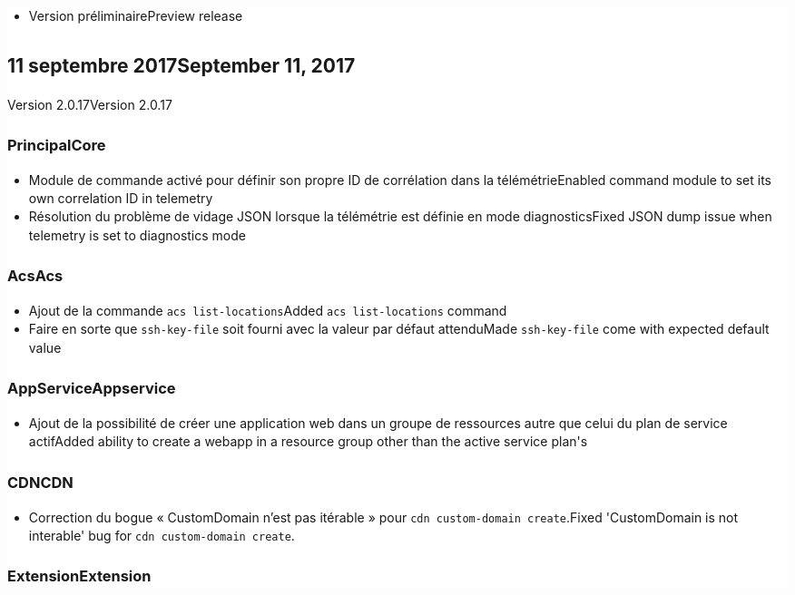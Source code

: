 * <span data-ttu-id="9e10b-301">Version préliminaire</span><span class="sxs-lookup"><span data-stu-id="9e10b-301">Preview release</span></span>


## <a name="september-11-2017"></a><span data-ttu-id="9e10b-302">11 septembre 2017</span><span class="sxs-lookup"><span data-stu-id="9e10b-302">September 11, 2017</span></span>

<span data-ttu-id="9e10b-303">Version 2.0.17</span><span class="sxs-lookup"><span data-stu-id="9e10b-303">Version 2.0.17</span></span>

### <a name="core"></a><span data-ttu-id="9e10b-304">Principal</span><span class="sxs-lookup"><span data-stu-id="9e10b-304">Core</span></span>

* <span data-ttu-id="9e10b-305">Module de commande activé pour définir son propre ID de corrélation dans la télémétrie</span><span class="sxs-lookup"><span data-stu-id="9e10b-305">Enabled command module to set its own correlation ID in telemetry</span></span>
* <span data-ttu-id="9e10b-306">Résolution du problème de vidage JSON lorsque la télémétrie est définie en mode diagnostics</span><span class="sxs-lookup"><span data-stu-id="9e10b-306">Fixed JSON dump issue when telemetry is set to diagnostics mode</span></span>

### <a name="acs"></a><span data-ttu-id="9e10b-307">Acs</span><span class="sxs-lookup"><span data-stu-id="9e10b-307">Acs</span></span>

* <span data-ttu-id="9e10b-308">Ajout de la commande `acs list-locations`</span><span class="sxs-lookup"><span data-stu-id="9e10b-308">Added `acs list-locations` command</span></span>
* <span data-ttu-id="9e10b-309">Faire en sorte que `ssh-key-file` soit fourni avec la valeur par défaut attendu</span><span class="sxs-lookup"><span data-stu-id="9e10b-309">Made `ssh-key-file` come with expected default value</span></span>

### <a name="appservice"></a><span data-ttu-id="9e10b-310">AppService</span><span class="sxs-lookup"><span data-stu-id="9e10b-310">Appservice</span></span>

* <span data-ttu-id="9e10b-311">Ajout de la possibilité de créer une application web dans un groupe de ressources autre que celui du plan de service actif</span><span class="sxs-lookup"><span data-stu-id="9e10b-311">Added ability to create a webapp in a resource group other than the active service plan's</span></span>

### <a name="cdn"></a><span data-ttu-id="9e10b-312">CDN</span><span class="sxs-lookup"><span data-stu-id="9e10b-312">CDN</span></span>

* <span data-ttu-id="9e10b-313">Correction du bogue « CustomDomain n’est pas itérable » pour `cdn custom-domain create`.</span><span class="sxs-lookup"><span data-stu-id="9e10b-313">Fixed 'CustomDomain is not interable' bug for `cdn custom-domain create`.</span></span>

### <a name="extension"></a><span data-ttu-id="9e10b-314">Extension</span><span class="sxs-lookup"><span data-stu-id="9e10b-314">Extension</span></span>
